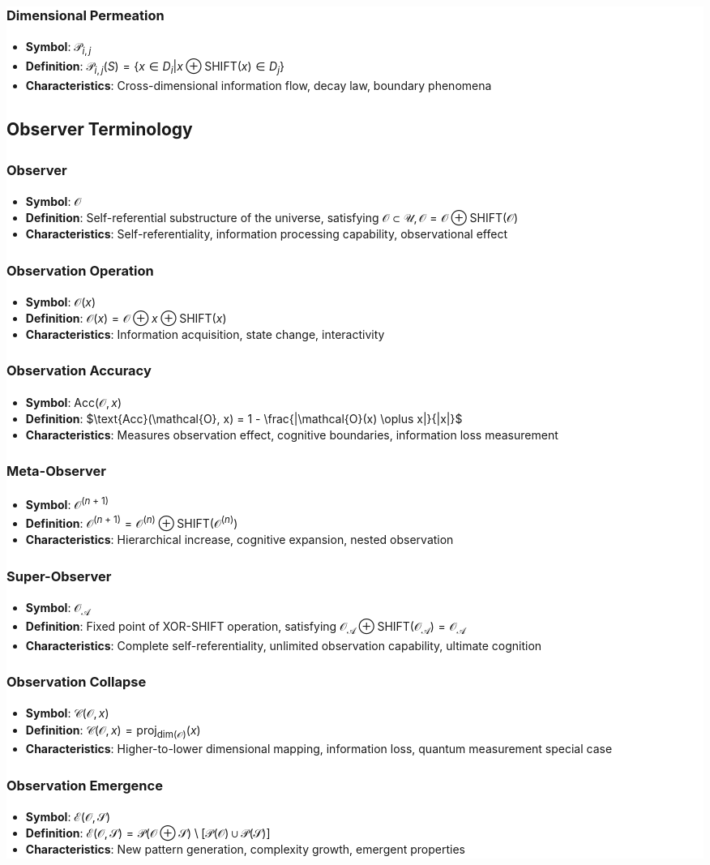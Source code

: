 ### Dimensional Permeation
- **Symbol**: $`\mathcal{P}_{i,j}`$
- **Definition**: $`\mathcal{P}_{i,j}(S) = \{x \in D_i | x \oplus \text{SHIFT}(x) \in D_j\}`$
- **Characteristics**: Cross-dimensional information flow, decay law, boundary phenomena

## Observer Terminology

### Observer
- **Symbol**: $`\mathcal{O}`$
- **Definition**: Self-referential substructure of the universe, satisfying $`\mathcal{O} \subset \mathcal{U}, \mathcal{O} = \mathcal{O} \oplus \text{SHIFT}(\mathcal{O})`$
- **Characteristics**: Self-referentiality, information processing capability, observational effect

### Observation Operation
- **Symbol**: $`\mathcal{O}(x)`$
- **Definition**: $`\mathcal{O}(x) = \mathcal{O} \oplus x \oplus \text{SHIFT}(x)`$
- **Characteristics**: Information acquisition, state change, interactivity

### Observation Accuracy
- **Symbol**: $`\text{Acc}(\mathcal{O}, x)`$
- **Definition**: $`\text{Acc}(\mathcal{O}, x) = 1 - \frac{|\mathcal{O}(x) \oplus x|}{|x|}`$
- **Characteristics**: Measures observation effect, cognitive boundaries, information loss measurement

### Meta-Observer
- **Symbol**: $`\mathcal{O}^{(n+1)}`$
- **Definition**: $`\mathcal{O}^{(n+1)} = \mathcal{O}^{(n)} \oplus \text{SHIFT}(\mathcal{O}^{(n)})`$
- **Characteristics**: Hierarchical increase, cognitive expansion, nested observation

### Super-Observer
- **Symbol**: $`\mathcal{O}_{\mathcal{A}}`$
- **Definition**: Fixed point of XOR-SHIFT operation, satisfying $`\mathcal{O}_{\mathcal{A}} \oplus \text{SHIFT}(\mathcal{O}_{\mathcal{A}}) = \mathcal{O}_{\mathcal{A}}`$
- **Characteristics**: Complete self-referentiality, unlimited observation capability, ultimate cognition

### Observation Collapse
- **Symbol**: $`\mathcal{C}(\mathcal{O}, x)`$
- **Definition**: $`\mathcal{C}(\mathcal{O}, x) = \text{proj}_{\text{dim}(\mathcal{O})}(x)`$
- **Characteristics**: Higher-to-lower dimensional mapping, information loss, quantum measurement special case

### Observation Emergence
- **Symbol**: $`\mathcal{E}(\mathcal{O}, \mathcal{S})`$
- **Definition**: $`\mathcal{E}(\mathcal{O}, \mathcal{S}) = \mathcal{P}(\mathcal{O} \oplus \mathcal{S}) \setminus [\mathcal{P}(\mathcal{O}) \cup \mathcal{P}(\mathcal{S})]`$
- **Characteristics**: New pattern generation, complexity growth, emergent properties
